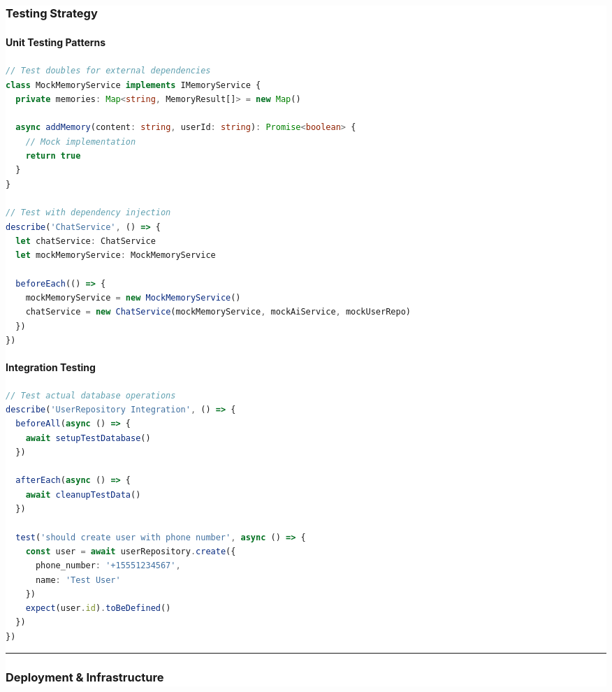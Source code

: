 
### Testing Strategy

#### Unit Testing Patterns
```typescript
// Test doubles for external dependencies
class MockMemoryService implements IMemoryService {
  private memories: Map<string, MemoryResult[]> = new Map()
  
  async addMemory(content: string, userId: string): Promise<boolean> {
    // Mock implementation
    return true
  }
}

// Test with dependency injection
describe('ChatService', () => {
  let chatService: ChatService
  let mockMemoryService: MockMemoryService
  
  beforeEach(() => {
    mockMemoryService = new MockMemoryService()
    chatService = new ChatService(mockMemoryService, mockAiService, mockUserRepo)
  })
})
```

#### Integration Testing
```typescript
// Test actual database operations
describe('UserRepository Integration', () => {
  beforeAll(async () => {
    await setupTestDatabase()
  })
  
  afterEach(async () => {
    await cleanupTestData()
  })
  
  test('should create user with phone number', async () => {
    const user = await userRepository.create({
      phone_number: '+15551234567',
      name: 'Test User'
    })
    expect(user.id).toBeDefined()
  })
})
```

---

### Deployment & Infrastructure
